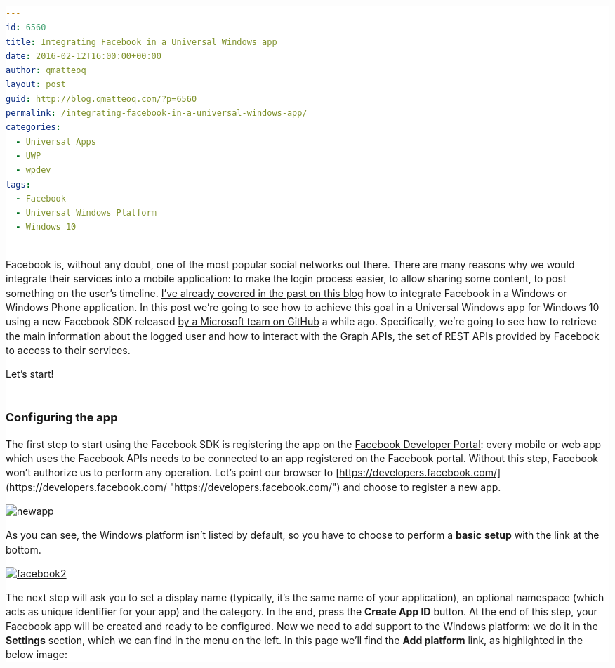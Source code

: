 ```yaml
---
id: 6560
title: Integrating Facebook in a Universal Windows app
date: 2016-02-12T16:00:00+00:00
author: qmatteoq
layout: post
guid: http://blog.qmatteoq.com/?p=6560
permalink: /integrating-facebook-in-a-universal-windows-app/
categories:
  - Universal Apps
  - UWP
  - wpdev
tags:
  - Facebook
  - Universal Windows Platform
  - Windows 10
---
```

Facebook is, without any doubt, one of the most popular social networks out there. There are many reasons why we would integrate their services into a mobile application: to make the login process easier, to allow sharing some content, to post something on the user’s timeline. <a href="http://blog.qmatteoq.com/integrating-facebook-in-your-windows-phone-app-using-the-facebook-app" target="_blank">I’ve already covered in the past on this blog</a> how to integrate Facebook in a Windows or Windows Phone application. In this post we’re going to see how to achieve this goal in a Universal Windows app for Windows 10 using a new Facebook SDK released <a href="https://github.com/microsoft/winsdkfb" target="_blank">by a Microsoft team on GitHub</a> a while ago. Specifically, we’re going to see how to retrieve the main information about the logged user and how to interact with the Graph APIs, the set of REST APIs provided by Facebook to access to their services. 

Let’s start! 

# 

# 

### Configuring the app

The first step to start using the Facebook SDK is registering the app on the <a href="https://developers.facebook.com/" target="_blank">Facebook Developer Portal</a>: every mobile or web app which uses the Facebook APIs needs to be connected to an app registered on the Facebook portal. Without this step, Facebook won’t authorize us to perform any operation. Let’s point our browser to [https://developers.facebook.com/](https://developers.facebook.com/ "https://developers.facebook.com/") and choose to register a new app.

[<img title="newapp" style="border-top: 0px; border-right: 0px; background-image: none; border-bottom: 0px; padding-top: 0px; padding-left: 0px; border-left: 0px; display: inline; padding-right: 0px" border="0" alt="newapp" src="https://i2.wp.com/blog.qmatteoq.com/wp-content/uploads/2016/02/newapp_thumb.png?resize=471%2C257" width="471" height="257"  data-recalc-dims="1" />](https://i1.wp.com/blog.qmatteoq.com/wp-content/uploads/2016/02/newapp.png)

As you can see, the Windows platform isn’t listed by default, so you have to choose to perform a **basic** **setup** with the link at the bottom.

[<img title="facebook2" style="border-left-width: 0px; border-right-width: 0px; background-image: none; border-bottom-width: 0px; padding-top: 0px; padding-left: 0px; display: inline; padding-right: 0px; border-top-width: 0px" border="0" alt="facebook2" src="https://i0.wp.com/blog.qmatteoq.com/wp-content/uploads/2016/02/facebook2_thumb.png?resize=475%2C267" width="475" height="267"  data-recalc-dims="1" />](https://i2.wp.com/blog.qmatteoq.com/wp-content/uploads/2016/02/facebook2.png)

The next step will ask you to set a display name (typically, it’s the same name of your application), an optional namespace (which acts as unique identifier for your app) and the category. In the end, press the **Create App ID** button. At the end of this step, your Facebook app will be created and ready to be configured. Now we need to add support to the Windows platform: we do it in the **Settings** section, which we can find in the menu on the left. In this page we’ll find the **Add platform** link, as highlighted in the below image:
